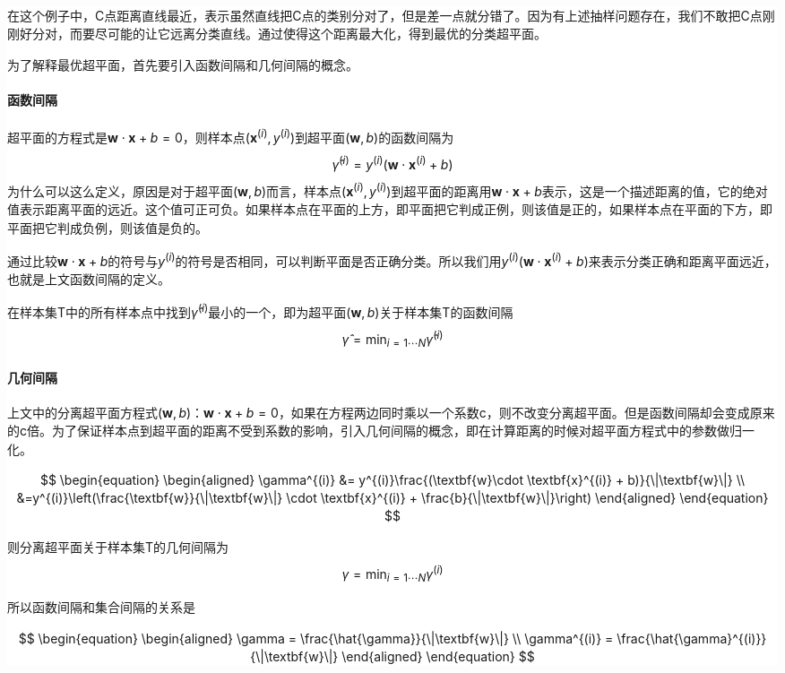 
在这个例子中，C点距离直线最近，表示虽然直线把C点的类别分对了，但是差一点就分错了。因为有上述抽样问题存在，我们不敢把C点刚刚好分对，而要尽可能的让它远离分类直线。通过使得这个距离最大化，得到最优的分类超平面。

为了解释最优超平面，首先要引入函数间隔和几何间隔的概念。

#### 函数间隔
超平面的方程式是$\textbf{w}\cdot \textbf{x} + b=0$，则样本点$(\textbf{x}^{(i)}, y^{(i)})$到超平面$(\textbf{w}, b)$的函数间隔为
$$
\begin{equation}
\hat{\gamma}^{(i)}= y^{(i)}(\textbf{w}\cdot \textbf{x}^{(i)} + b)
\end{equation}
$$
为什么可以这么定义，原因是对于超平面$(\textbf{w}, b)$而言，样本点$(\textbf{x}^{(i)}, y^{(i)})$到超平面的距离用$\textbf{w}\cdot \textbf{x}+b$表示，这是一个描述距离的值，它的绝对值表示距离平面的远近。这个值可正可负。如果样本点在平面的上方，即平面把它判成正例，则该值是正的，如果样本点在平面的下方，即平面把它判成负例，则该值是负的。

通过比较$\textbf{w}\cdot \textbf{x}+b$的符号与$y^{(i)}$的符号是否相同，可以判断平面是否正确分类。所以我们用$y^{(i)}(\textbf{w}\cdot \textbf{x}^{(i)} + b)$来表示分类正确和距离平面远近，也就是上文函数间隔的定义。

在样本集T中的所有样本点中找到$\hat{\gamma}^{(i)}$最小的一个，即为超平面$(\textbf{w}, b)$关于样本集T的函数间隔
$$
\begin{equation}
\hat{\gamma} = \min_{i=1\cdots N}{\hat{\gamma}^{(i)}}
\end{equation}
$$

#### 几何间隔
上文中的分离超平面方程式$(\textbf{w}, b)：\textbf{w} \cdot \textbf{x} + b=0$，如果在方程两边同时乘以一个系数c，则不改变分离超平面。但是函数间隔却会变成原来的c倍。为了保证样本点到超平面的距离不受到系数的影响，引入几何间隔的概念，即在计算距离的时候对超平面方程式中的参数做归一化。

$$
\begin{equation}
\begin{aligned}
\gamma^{(i)} &= y^{(i)}\frac{(\textbf{w}\cdot \textbf{x}^{(i)} + b)}{\|\textbf{w}\|} \\
 &=y^{(i)}\left(\frac{\textbf{w}}{\|\textbf{w}\|} \cdot \textbf{x}^{(i)} + \frac{b}{\|\textbf{w}\|}\right)
\end{aligned}
\end{equation}
$$

则分离超平面关于样本集T的几何间隔为
$$
\begin{equation}
\gamma = \min_{i=1\cdots N}{\gamma}^{(i)}
\end{equation}
$$

所以函数间隔和集合间隔的关系是

$$
\begin{equation}
\begin{aligned}
\gamma = \frac{\hat{\gamma}}{\|\textbf{w}\|} \\
\gamma^{(i)} = \frac{\hat{\gamma}^{(i)}}{\|\textbf{w}\|}
\end{aligned}
\end{equation}
$$
